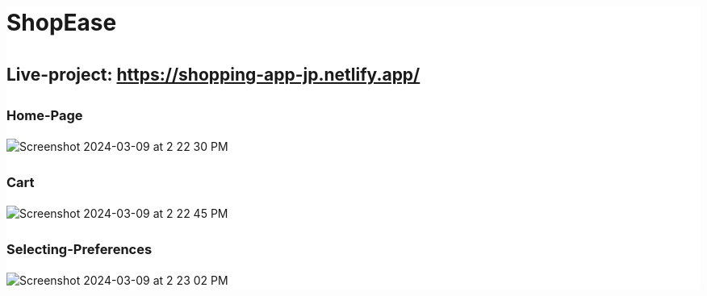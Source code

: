 # ShopEase
## Live-project: https://shopping-app-jp.netlify.app/

### Home-Page


<img width="1437" alt="Screenshot 2024-03-09 at 2 22 30 PM" src="https://github.com/shreya-khushii/ShopEase/assets/162702847/9946606c-5ba6-43f1-935b-4eda4559c3a5">

### Cart

<img width="1430" alt="Screenshot 2024-03-09 at 2 22 45 PM" src="https://github.com/shreya-khushii/ShopEase/assets/162702847/53c09eb3-08d4-44f4-8c94-1f1d14cd1af1">

### Selecting-Preferences

<img width="1433" alt="Screenshot 2024-03-09 at 2 23 02 PM" src="https://github.com/shreya-khushii/ShopEase/assets/162702847/183963fa-7f78-45fc-bafc-965f03b5537f">
